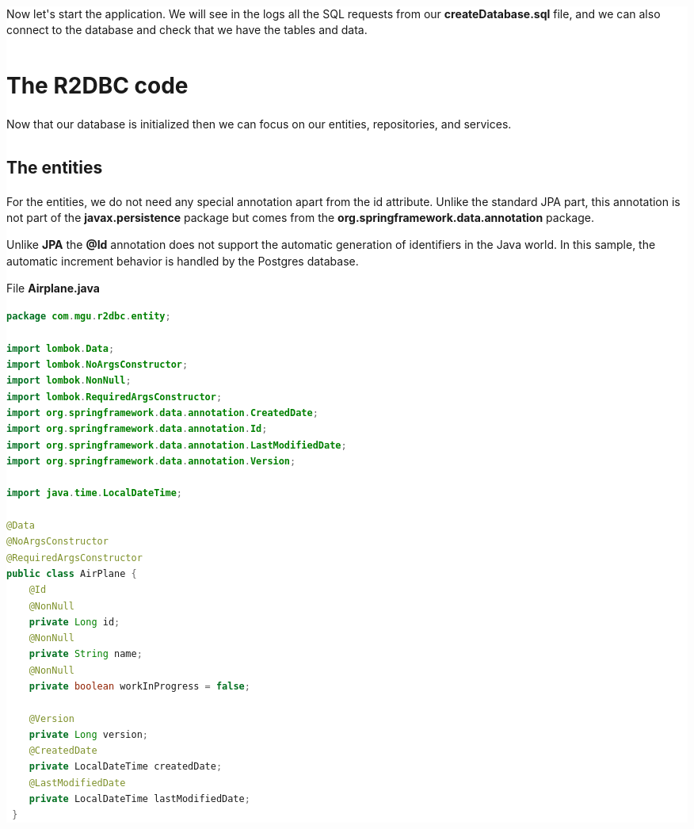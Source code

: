 Now let's start the application. We will see in the logs all the SQL requests from our **createDatabase.sql** file, and we can also connect to the database and check that we have the tables and data.

# The R2DBC code
Now that our database is initialized then we can focus on our entities, repositories, and services.

## The entities

For the entities, we do not need any special annotation apart from the id attribute. Unlike the standard JPA part,
this annotation is not part of the **javax.persistence** package but comes from the **org.springframework.data.annotation** package.

Unlike **JPA** the **@Id** annotation does not support the automatic generation of identifiers in the Java world. In this sample, the automatic increment behavior is handled by the Postgres database.

File **Airplane.java**
```java
package com.mgu.r2dbc.entity;

import lombok.Data;
import lombok.NoArgsConstructor;
import lombok.NonNull;
import lombok.RequiredArgsConstructor;
import org.springframework.data.annotation.CreatedDate;
import org.springframework.data.annotation.Id;
import org.springframework.data.annotation.LastModifiedDate;
import org.springframework.data.annotation.Version;

import java.time.LocalDateTime;

@Data
@NoArgsConstructor
@RequiredArgsConstructor
public class AirPlane {
    @Id
    @NonNull
    private Long id;
    @NonNull
    private String name;
    @NonNull
    private boolean workInProgress = false;

    @Version
    private Long version;
    @CreatedDate
    private LocalDateTime createdDate;
    @LastModifiedDate
    private LocalDateTime lastModifiedDate;
 }
```
